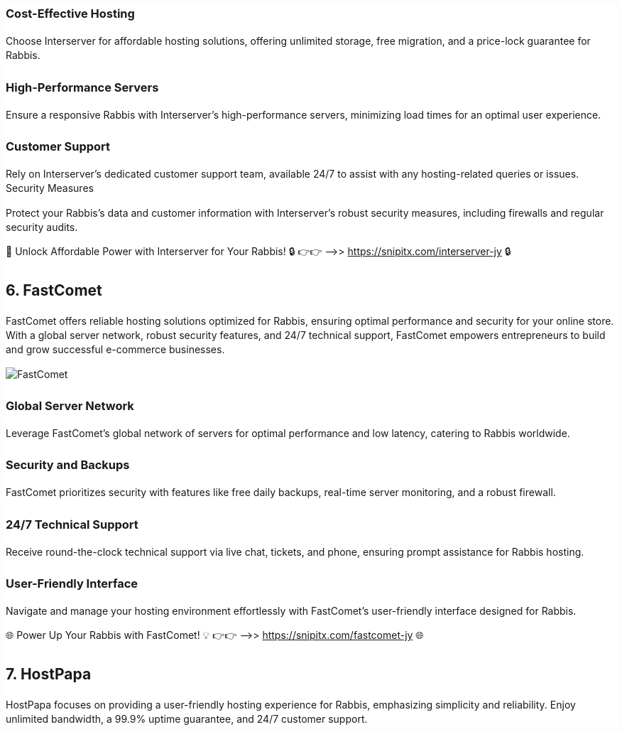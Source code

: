 ### Cost-Effective Hosting
Choose Interserver for affordable hosting solutions, offering unlimited storage, free migration, and a price-lock guarantee for Rabbis.

### High-Performance Servers
Ensure a responsive Rabbis with Interserver’s high-performance servers, minimizing load times for an optimal user experience.

### Customer Support
Rely on Interserver’s dedicated customer support team, available 24/7 to assist with any hosting-related queries or issues.
Security Measures

Protect your Rabbis’s data and customer information with Interserver’s robust security measures, including firewalls and regular security audits.

💸 Unlock Affordable Power with Interserver for Your Rabbis! 🔒
👉👉 -->> https://snipitx.com/interserver-jy 🔒

## 6. FastComet

FastComet offers reliable hosting solutions optimized for Rabbis, ensuring optimal performance and security for your online store. With a global server network, robust security features, and 24/7 technical support, FastComet empowers entrepreneurs to build and grow successful e-commerce businesses.

![FastComet](https://i.imgur.com/7qgXuWp.png "FastComet Hosting")

### Global Server Network
Leverage FastComet’s global network of servers for optimal performance and low latency, catering to Rabbis worldwide.

### Security and Backups
FastComet prioritizes security with features like free daily backups, real-time server monitoring, and a robust firewall.

### 24/7 Technical Support
Receive round-the-clock technical support via live chat, tickets, and phone, ensuring prompt assistance for Rabbis hosting.

### User-Friendly Interface
Navigate and manage your hosting environment effortlessly with FastComet’s user-friendly interface designed for Rabbis.

🌐 Power Up Your Rabbis with FastComet! 💡
👉👉 -->> https://snipitx.com/fastcomet-jy 🌐

## 7. HostPapa

HostPapa focuses on providing a user-friendly hosting experience for Rabbis, emphasizing simplicity and reliability. Enjoy unlimited bandwidth, a 99.9% uptime guarantee, and 24/7 customer support.
